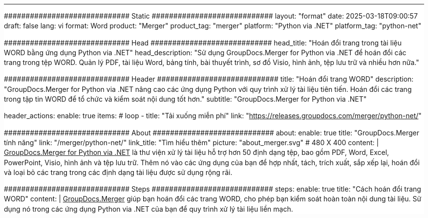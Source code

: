 
---
############################# Static ############################
layout: "format"
date:  2025-03-18T09:00:57
draft: false
lang: vi
format: Word
product: "Merger"
product_tag: "merger"
platform: "Python via .NET"
platform_tag: "python-net"

############################# Head ############################
head_title: "Hoán đổi trang trong tài liệu WORD bằng ứng dụng Python via .NET"
head_description: "Sử dụng GroupDocs.Merger for Python via .NET để hoán đổi các trang trong tệp WORD. Quản lý PDF, tài liệu Word, bảng tính, bài thuyết trình, sơ đồ Visio, hình ảnh, tệp lưu trữ và nhiều hơn nữa."

############################# Header ############################
title: "Hoán đổi trang WORD" 
description: "GroupDocs.Merger for Python via .NET nâng cao các ứng dụng Python với quy trình xử lý tài liệu tiên tiến. Hoán đổi các trang trong tập tin WORD để tổ chức và kiểm soát nội dung tốt hơn."
subtitle: "GroupDocs.Merger for Python via .NET" 

header_actions:
  enable: true
  items:
    #  loop
    - title: "Tải xuống miễn phí"
      link: "https://releases.groupdocs.com/merger/python-net/"
      
############################# About ############################
about:
    enable: true
    title: "GroupDocs.Merger tính năng"
    link: "/merger/python-net/"
    link_title: "Tìm hiểu thêm"
    picture: "about_merger.svg" # 480 X 400
    content: |
       [GroupDocs.Merger for Python via .NET](/merger/python-net/) là thư viện xử lý tài liệu hỗ trợ hơn 50 định dạng tệp, bao gồm PDF, Word, Excel, PowerPoint, Visio, hình ảnh và tệp lưu trữ. Thêm nó vào các ứng dụng của bạn để hợp nhất, tách, trích xuất, sắp xếp lại, hoán đổi và loại bỏ các trang trong các định dạng tài liệu được sử dụng rộng rãi.

############################# Steps ############################
steps:
    enable: true
    title: "Cách hoán đổi trang WORD"
    content: |
      [GroupDocs.Merger](/merger/python-net/) giúp bạn hoán đổi các trang WORD, cho phép bạn kiểm soát hoàn toàn nội dung tài liệu. Sử dụng nó trong các ứng dụng Python via .NET của bạn để quy trình xử lý tài liệu liền mạch.
      